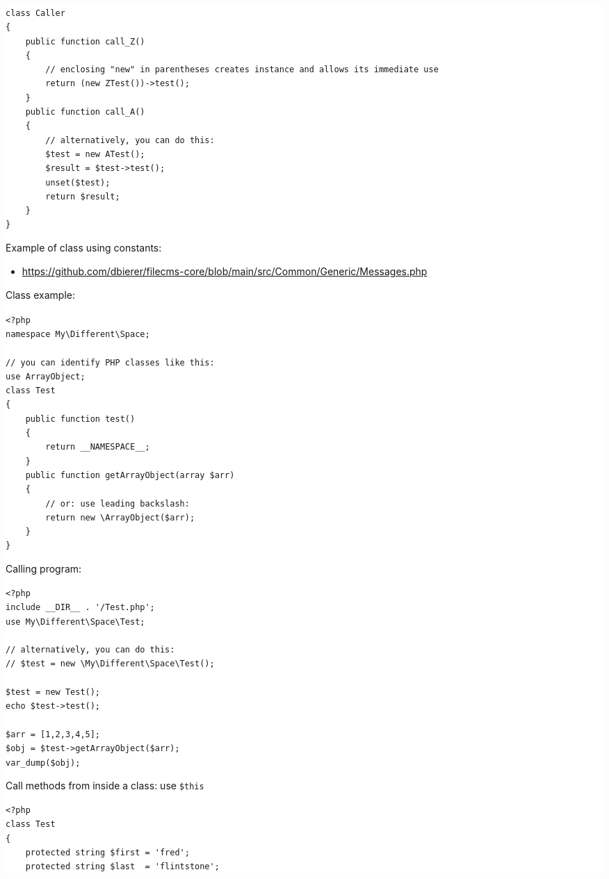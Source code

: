 ```
class Caller
{
	public function call_Z()
	{
		// enclosing "new" in parentheses creates instance and allows its immediate use
		return (new ZTest())->test();
	}
	public function call_A()
	{
		// alternatively, you can do this:
		$test = new ATest();
		$result = $test->test();
		unset($test);
		return $result;
	}
}

```
Example of class using constants:
* https://github.com/dbierer/filecms-core/blob/main/src/Common/Generic/Messages.php

Class example:
```
<?php
namespace My\Different\Space;

// you can identify PHP classes like this:
use ArrayObject;
class Test
{
    public function test()
    {
        return __NAMESPACE__;
    }
    public function getArrayObject(array $arr)
    {
        // or: use leading backslash:
        return new \ArrayObject($arr);
    }
}
```
Calling program:
```
<?php
include __DIR__ . '/Test.php';
use My\Different\Space\Test;

// alternatively, you can do this:
// $test = new \My\Different\Space\Test();

$test = new Test();
echo $test->test();

$arr = [1,2,3,4,5];
$obj = $test->getArrayObject($arr);
var_dump($obj);
```
Call methods from inside a class: use `$this`
```
<?php
class Test
{
    protected string $first = 'fred';
    protected string $last  = 'flintstone';
```